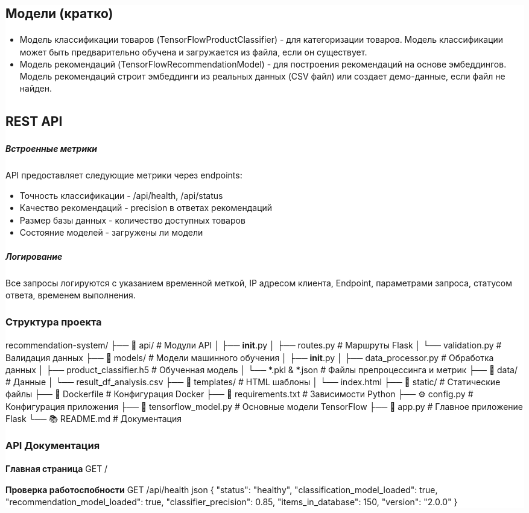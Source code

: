 
## Модели (кратко)
- Модель классификации товаров (TensorFlowProductClassifier) - для категоризации товаров. Модель классификации может быть предварительно обучена и загружается из файла, если он существует.
- Модель рекомендаций (TensorFlowRecommendationModel) - для построения рекомендаций на основе эмбеддингов. Модель рекомендаций строит эмбеддинги из реальных данных (CSV файл) или создает демо-данные, если файл не найден.

## REST API
##### Встроенные метрики
API предоставляет следующие метрики через endpoints:
- Точность классификации - /api/health, /api/status
- Качество рекомендаций - precision в ответах рекомендаций
- Размер базы данных - количество доступных товаров
- Состояние моделей - загружены ли модели
##### Логирование
Все запросы логируются с указанием временной меткой, IP адресом клиента, Endpoint, параметрами запроса, статусом ответа, временем выполнения.

### Структура проекта
recommendation-system/
├── 📁 api/                    # Модули API
│   ├── __init__.py
│   ├── routes.py             # Маршруты Flask
│   └── validation.py         # Валидация данных
├── 📁 models/                # Модели машинного обучения
│   ├── __init__.py
│   ├── data_processor.py     # Обработка данных
│   ├── product_classifier.h5 # Обученная модель
│   └── *.pkl & *.json       # Файлы препроцессинга и метрик
├── 📁 data/                  # Данные
│   └── result_df_analysis.csv
├── 📁 templates/             # HTML шаблоны
│   └── index.html
├── 📁 static/               # Статические файлы
├── 🐳 Dockerfile            # Конфигурация Docker
├── 📝 requirements.txt      # Зависимости Python
├── ⚙️ config.py             # Конфигурация приложения
├── 🤖 tensorflow_model.py   # Основные модели TensorFlow
├── 🔧 app.py               # Главное приложение Flask
└── 📚 README.md            # Документация

### API Документация
**Главная страница**
GET /

**Проверка работоспобности**
GET /api/health
json
{
  "status": "healthy",
  "classification_model_loaded": true,
  "recommendation_model_loaded": true,
  "classifier_precision": 0.85,
  "items_in_database": 150,
  "version": "2.0.0"
}
